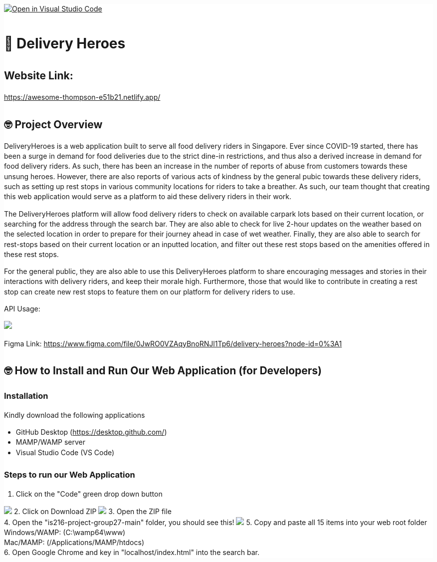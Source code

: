 [![Open in Visual Studio Code](https://classroom.github.com/assets/open-in-vscode-f059dc9a6f8d3a56e377f745f24479a46679e63a5d9fe6f495e02850cd0d8118.svg)](https://classroom.github.com/online_ide?assignment_repo_id=453547&assignment_repo_type=GroupAssignmentRepo)
# :wave: Delivery Heroes

## Website Link: 
https://awesome-thompson-e51b21.netlify.app/

## 🤓 Project Overview ##
DeliveryHeroes is a web application built to serve all food delivery riders in Singapore. Ever since COVID-19 started, there has been a surge in demand for food deliveries due to the strict dine-in restrictions, and thus also a derived increase in demand for food delivery riders. 
As such, there has been an increase in the number of reports of abuse from customers towards these unsung heroes. However, there are also reports of various acts of kindness by the general pubic towards these delivery riders, such as setting up rest stops in various community locations for riders to take a breather. As such, our team thought that creating this web application would serve as a platform to aid these delivery riders in their work. 

The DeliveryHeroes platform will allow food delivery riders to check on available carpark lots based on their current location, or searching for the address through the search bar. They are also able to check for live 2-hour updates on the weather based on the selected location in order to prepare for their journey ahead in case of wet weather. Finally, they are also able to search for rest-stops based on their current location or an inputted location, and filter out these rest stops based on the amenities offered in these rest stops.

For the general public, they are also able to use this DeliveryHeroes platform to share encouraging messages and stories in their interactions with delivery riders, and keep their morale high. Furthermore, those that would like to contribute in creating a rest stop
can create new rest stops to feature them on our platform for delivery riders to use.

API Usage:

<img width="815" src="https://github.com/is216-supreme/is216-project-group27/blob/main/images/api_to_webapp.png">

Figma Link: https://www.figma.com/file/0JwRO0VZAqyBnoRNJl1Tp6/delivery-heroes?node-id=0%3A1

## 🤓 How to Install and Run Our Web Application (for Developers) ##
### Installation ###
Kindly download the following applications
- GitHub Desktop (https://desktop.github.com/) 
- MAMP/WAMP server
- Visual Studio Code (VS Code)

### Steps to run our Web Application ###
1. Click on the "Code" green drop down button
<img width="515" src="https://github.com/is216-supreme/is216-project-group27/blob/main/images/code-button.png">
2. Click on Download ZIP
<img width="515" src="https://github.com/is216-supreme/is216-project-group27/blob/main/images/download_zip.png">
3. Open the ZIP file <br/>
4. Open the "is216-project-group27-main" folder, you should see this!
<img width="515" src="https://github.com/is216-supreme/is216-project-group27/blob/main/images/folder_contents.png">
5. Copy and paste all 15 items into your web root folder <br/>
Windows/WAMP: (C:\wamp64\www) <br/>
Mac/MAMP: (/Applications/MAMP/htdocs) <br/>
6. Open Google Chrome and key in "localhost/index.html" into the search bar.

